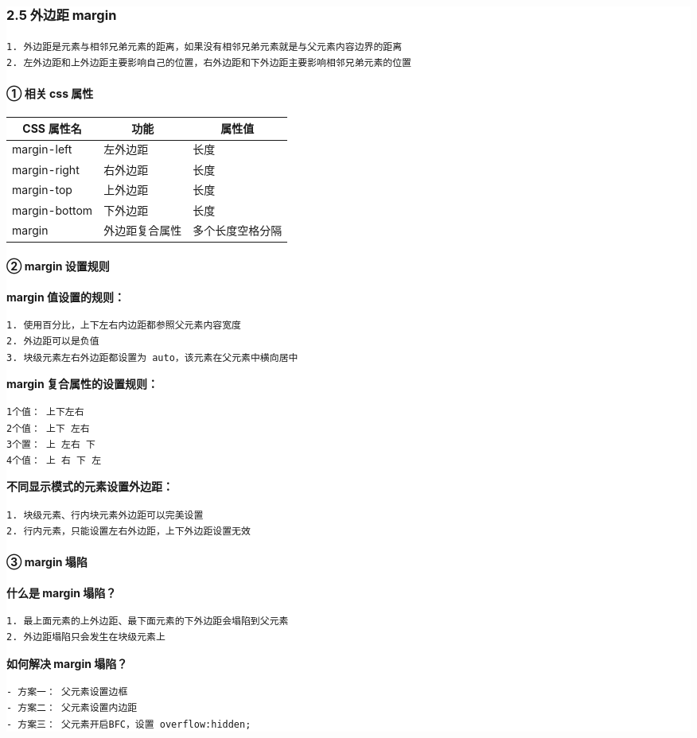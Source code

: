 ### 2.5 外边距 margin

```
1. 外边距是元素与相邻兄弟元素的距离，如果没有相邻兄弟元素就是与父元素内容边界的距离
2. 左外边距和上外边距主要影响自己的位置，右外边距和下外边距主要影响相邻兄弟元素的位置
```

#### ① 相关 css 属性

| CSS 属性名    | 功能           | 属性值           |
| ------------- | -------------- | ---------------- |
| margin-left   | 左外边距       | 长度             |
| margin-right  | 右外边距       | 长度             |
| margin-top    | 上外边距       | 长度             |
| margin-bottom | 下外边距       | 长度             |
| margin        | 外边距复合属性 | 多个长度空格分隔 |

#### ② margin 设置规则

**margin 值设置的规则：**

```
1. 使用百分比，上下左右内边距都参照父元素内容宽度
2. 外边距可以是负值
3. 块级元素左右外边距都设置为 auto，该元素在父元素中横向居中
```

**margin 复合属性的设置规则：**

```
1个值： 上下左右
2个值： 上下 左右
3个置： 上 左右 下
4个值： 上 右 下 左
```

**不同显示模式的元素设置外边距：**

```
1. 块级元素、行内块元素外边距可以完美设置
2. 行内元素，只能设置左右外边距，上下外边距设置无效
```

#### ③ margin 塌陷

**什么是 margin 塌陷？**

```
1. 最上面元素的上外边距、最下面元素的下外边距会塌陷到父元素
2. 外边距塌陷只会发生在块级元素上
```

**如何解决 margin 塌陷？**

```
- 方案一： 父元素设置边框
- 方案二： 父元素设置内边距
- 方案三： 父元素开启BFC，设置 overflow:hidden;
```
